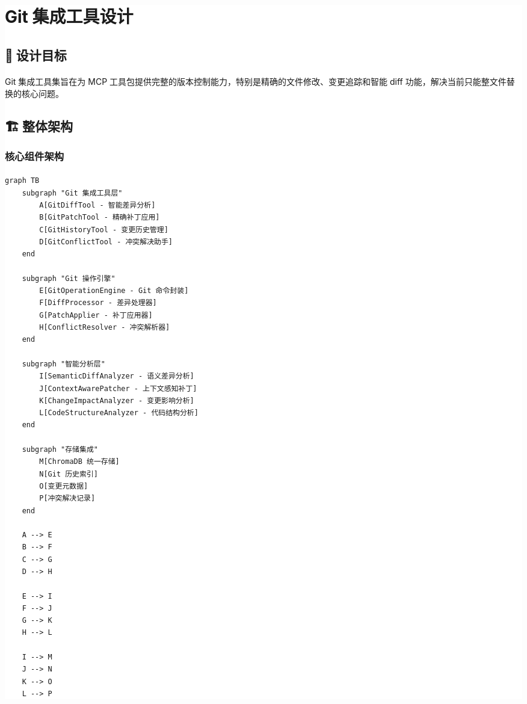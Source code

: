 # Git 集成工具设计

## 🎯 设计目标

Git 集成工具集旨在为 MCP 工具包提供完整的版本控制能力，特别是精确的文件修改、变更追踪和智能 diff 功能，解决当前只能整文件替换的核心问题。

## 🏗️ 整体架构

### 核心组件架构
```mermaid
graph TB
    subgraph "Git 集成工具层"
        A[GitDiffTool - 智能差异分析]
        B[GitPatchTool - 精确补丁应用]
        C[GitHistoryTool - 变更历史管理]
        D[GitConflictTool - 冲突解决助手]
    end

    subgraph "Git 操作引擎"
        E[GitOperationEngine - Git 命令封装]
        F[DiffProcessor - 差异处理器]
        G[PatchApplier - 补丁应用器]
        H[ConflictResolver - 冲突解析器]
    end

    subgraph "智能分析层"
        I[SemanticDiffAnalyzer - 语义差异分析]
        J[ContextAwarePatcher - 上下文感知补丁]
        K[ChangeImpactAnalyzer - 变更影响分析]
        L[CodeStructureAnalyzer - 代码结构分析]
    end

    subgraph "存储集成"
        M[ChromaDB 统一存储]
        N[Git 历史索引]
        O[变更元数据]
        P[冲突解决记录]
    end

    A --> E
    B --> F
    C --> G
    D --> H

    E --> I
    F --> J
    G --> K
    H --> L

    I --> M
    J --> N
    K --> O
    L --> P
```
